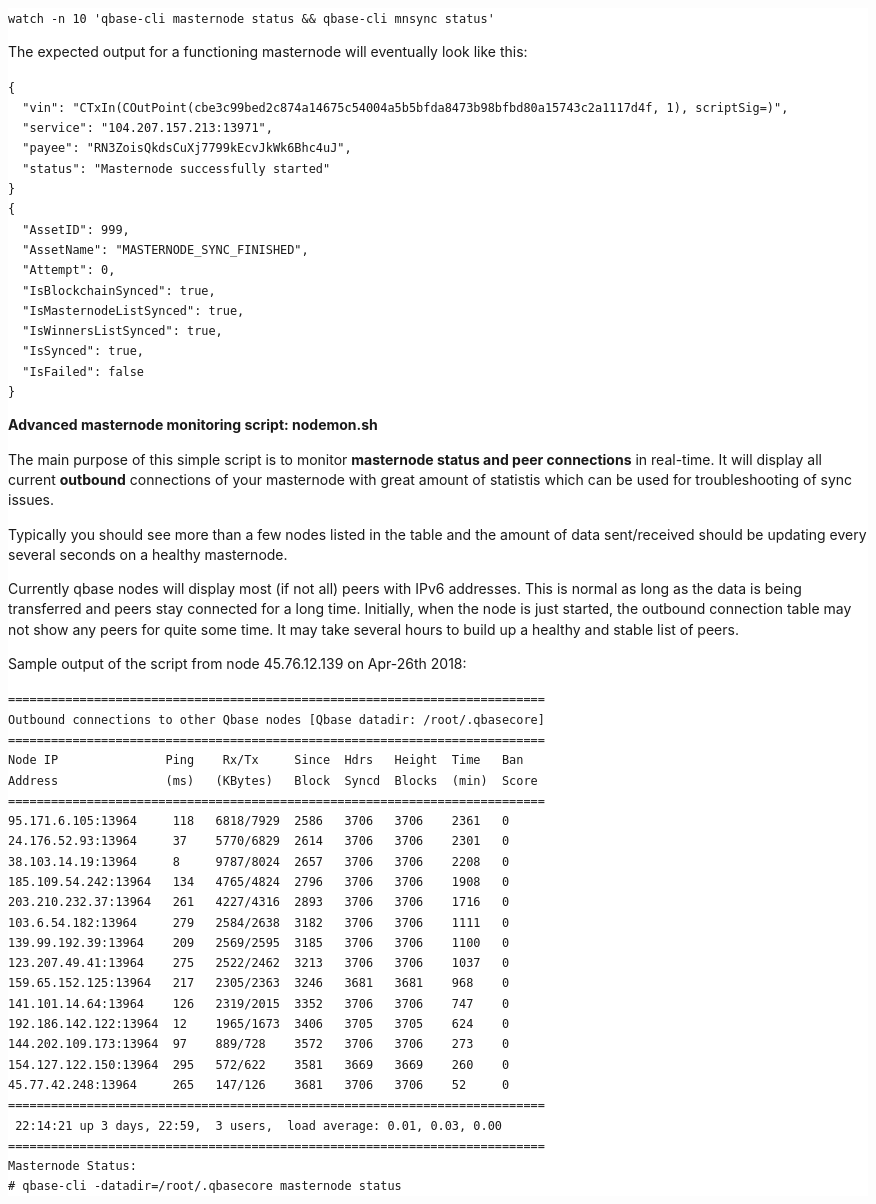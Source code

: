 ```
watch -n 10 'qbase-cli masternode status && qbase-cli mnsync status'
```

The expected output for a functioning masternode will eventually look like this:

```
{
  "vin": "CTxIn(COutPoint(cbe3c99bed2c874a14675c54004a5b5bfda8473b98bfbd80a15743c2a1117d4f, 1), scriptSig=)",
  "service": "104.207.157.213:13971",
  "payee": "RN3ZoisQkdsCuXj7799kEcvJkWk6Bhc4uJ",
  "status": "Masternode successfully started"
}
{
  "AssetID": 999,
  "AssetName": "MASTERNODE_SYNC_FINISHED",
  "Attempt": 0,
  "IsBlockchainSynced": true,
  "IsMasternodeListSynced": true,
  "IsWinnersListSynced": true,
  "IsSynced": true,
  "IsFailed": false
}

```

**Advanced masternode monitoring script: nodemon.sh**

The main purpose of this simple script is to monitor **masternode status and peer connections** in real-time. It will display all current __outbound__ connections of your masternode with great amount of statistis which can be used for troubleshooting of sync issues.

Typically you should see more than a few nodes listed in the table and the amount of data sent/received should be updating every several seconds on a healthy masternode.

Currently qbase nodes will display most (if not all) peers with IPv6 addresses. This is normal as long as the data is being transferred and peers stay connected for a long time. Initially, when the node is just started, the outbound connection table may not show any peers for quite some time. It may take several hours to build up a healthy and stable list of peers.

Sample output of the script from node 45.76.12.139 on Apr-26th 2018:
```
===========================================================================
Outbound connections to other Qbase nodes [Qbase datadir: /root/.qbasecore]
===========================================================================
Node IP               Ping    Rx/Tx     Since  Hdrs   Height  Time   Ban
Address               (ms)   (KBytes)   Block  Syncd  Blocks  (min)  Score
===========================================================================
95.171.6.105:13964     118   6818/7929  2586   3706   3706    2361   0
24.176.52.93:13964     37    5770/6829  2614   3706   3706    2301   0
38.103.14.19:13964     8     9787/8024  2657   3706   3706    2208   0
185.109.54.242:13964   134   4765/4824  2796   3706   3706    1908   0
203.210.232.37:13964   261   4227/4316  2893   3706   3706    1716   0
103.6.54.182:13964     279   2584/2638  3182   3706   3706    1111   0
139.99.192.39:13964    209   2569/2595  3185   3706   3706    1100   0
123.207.49.41:13964    275   2522/2462  3213   3706   3706    1037   0
159.65.152.125:13964   217   2305/2363  3246   3681   3681    968    0
141.101.14.64:13964    126   2319/2015  3352   3706   3706    747    0
192.186.142.122:13964  12    1965/1673  3406   3705   3705    624    0
144.202.109.173:13964  97    889/728    3572   3706   3706    273    0
154.127.122.150:13964  295   572/622    3581   3669   3669    260    0
45.77.42.248:13964     265   147/126    3681   3706   3706    52     0
===========================================================================
 22:14:21 up 3 days, 22:59,  3 users,  load average: 0.01, 0.03, 0.00
===========================================================================
Masternode Status:
# qbase-cli -datadir=/root/.qbasecore masternode status
```